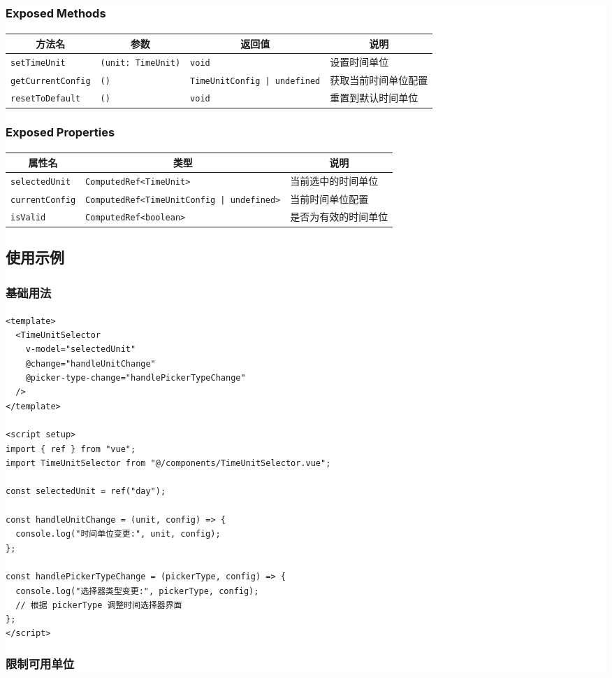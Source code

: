 ### Exposed Methods

| 方法名             | 参数               | 返回值                        | 说明                 |
| ------------------ | ------------------ | ----------------------------- | -------------------- |
| `setTimeUnit`      | `(unit: TimeUnit)` | `void`                        | 设置时间单位         |
| `getCurrentConfig` | `()`               | `TimeUnitConfig \| undefined` | 获取当前时间单位配置 |
| `resetToDefault`   | `()`               | `void`                        | 重置到默认时间单位   |

### Exposed Properties

| 属性名          | 类型                                       | 说明                 |
| --------------- | ------------------------------------------ | -------------------- |
| `selectedUnit`  | `ComputedRef<TimeUnit>`                    | 当前选中的时间单位   |
| `currentConfig` | `ComputedRef<TimeUnitConfig \| undefined>` | 当前时间单位配置     |
| `isValid`       | `ComputedRef<boolean>`                     | 是否为有效的时间单位 |

## 使用示例

### 基础用法

```vue
<template>
  <TimeUnitSelector
    v-model="selectedUnit"
    @change="handleUnitChange"
    @picker-type-change="handlePickerTypeChange"
  />
</template>

<script setup>
import { ref } from "vue";
import TimeUnitSelector from "@/components/TimeUnitSelector.vue";

const selectedUnit = ref("day");

const handleUnitChange = (unit, config) => {
  console.log("时间单位变更:", unit, config);
};

const handlePickerTypeChange = (pickerType, config) => {
  console.log("选择器类型变更:", pickerType, config);
  // 根据 pickerType 调整时间选择器界面
};
</script>
```

### 限制可用单位
